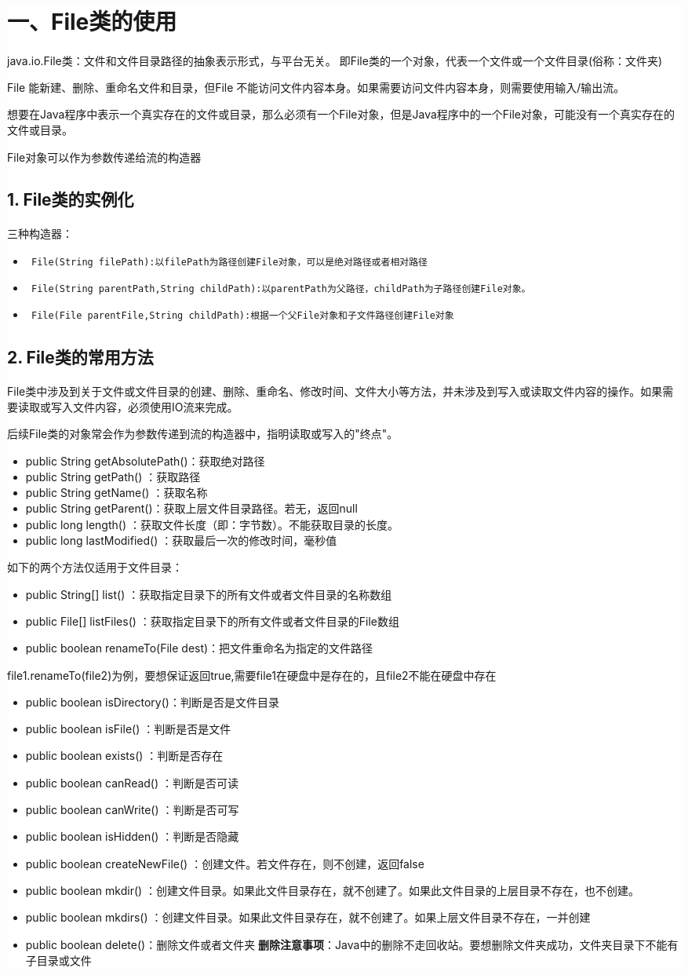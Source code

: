 # 一、File类的使用

java.io.File类：文件和文件目录路径的抽象表示形式，与平台无关。 即File类的一个对象，代表一个文件或一个文件目录(俗称：文件夹)

File 能新建、删除、重命名文件和目录，但File 不能访问文件内容本身。如果需要访问文件内容本身，则需要使用输入/输出流。

想要在Java程序中表示一个真实存在的文件或目录，那么必须有一个File对象，但是Java程序中的一个File对象，可能没有一个真实存在的文件或目录。

File对象可以作为参数传递给流的构造器



## 1. File类的实例化

三种构造器：

*      File(String filePath):以filePath为路径创建File对象，可以是绝对路径或者相对路径
*      File(String parentPath,String childPath):以parentPath为父路径，childPath为子路径创建File对象。
*      File(File parentFile,String childPath):根据一个父File对象和子文件路径创建File对象



## 2. File类的常用方法

File类中涉及到关于文件或文件目录的创建、删除、重命名、修改时间、文件大小等方法，并未涉及到写入或读取文件内容的操作。如果需要读取或写入文件内容，必须使用IO流来完成。

后续File类的对象常会作为参数传递到流的构造器中，指明读取或写入的"终点"。

 * public String getAbsolutePath()：获取绝对路径
 * public String getPath() ：获取路径
 * public String getName() ：获取名称
 * public String getParent()：获取上层文件目录路径。若无，返回null
 * public long length() ：获取文件长度（即：字节数）。不能获取目录的长度。
 * public long lastModified() ：获取最后一次的修改时间，毫秒值



如下的两个方法仅适用于文件目录：

* public String[] list() ：获取指定目录下的所有文件或者文件目录的名称数组     
* public File[] listFiles() ：获取指定目录下的所有文件或者文件目录的File数组



* public boolean renameTo(File dest)：把文件重命名为指定的文件路径

file1.renameTo(file2)为例，要想保证返回true,需要file1在硬盘中是存在的，且file2不能在硬盘中存在



* public boolean isDirectory()：判断是否是文件目录
* public boolean isFile() ：判断是否是文件
* public boolean exists() ：判断是否存在
* public boolean canRead() ：判断是否可读
* public boolean canWrite() ：判断是否可写
* public boolean isHidden() ：判断是否隐藏



* public boolean createNewFile() ：创建文件。若文件存在，则不创建，返回false
* public boolean mkdir() ：创建文件目录。如果此文件目录存在，就不创建了。如果此文件目录的上层目录不存在，也不创建。
* public boolean mkdirs() ：创建文件目录。如果此文件目录存在，就不创建了。如果上层文件目录不存在，一并创建
* public boolean delete()：删除文件或者文件夹    **删除注意事项**：Java中的删除不走回收站。要想删除文件夹成功，文件夹目录下不能有子目录或文件
